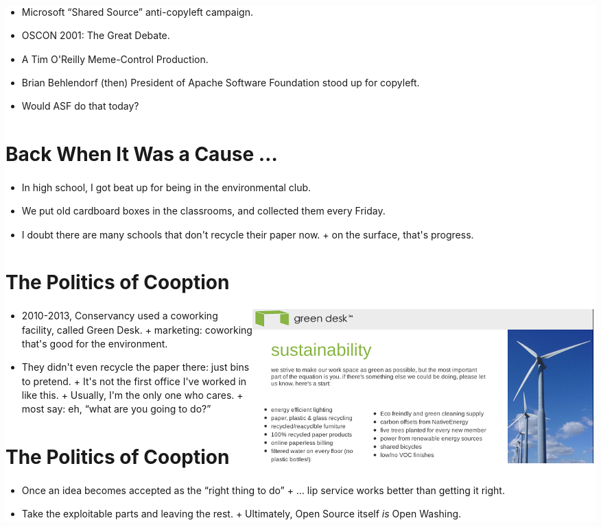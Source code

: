 + Microsoft &ldquo;Shared Source&rdquo; anti-copyleft campaign.

+ OSCON 2001: The Great Debate.

+ A Tim O'Reilly Meme-Control Production.

+ Brian Behlendorf (then) President of Apache Software Foundation stood up for copyleft.

+ Would ASF do that today?


# Back When It Was a Cause &hellip;

+ In high school, I got beat up for being in the environmental club.

+ We put old cardboard boxes in the classrooms, and collected them every Friday.

+ I doubt there are many schools that don't recycle their paper now.
      + on the surface, that's progress.

# The Politics of Cooption

<bra/>

<img src="green-desk.png" align="right"  />

+ 2010-2013, Conservancy used a coworking facility, called Green Desk.
       + marketing: coworking that's good for the environment.

+ They didn't even recycle the paper there: just bins to pretend.
      + It's not the first office I've worked in like this.
      + Usually, I'm the only one who cares.
      + most say: eh, &ldquo;what are you going to do?&rdquo;

# The Politics of Cooption

+ Once an idea becomes accepted as the &ldquo;right thing to do&rdquo;
      + &hellip; lip service works better than getting it right.

+ Take the exploitable parts and leaving the rest.
      + Ultimately, Open Source itself *is* Open Washing.
